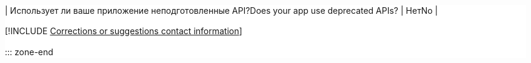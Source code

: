 | <span data-ttu-id="86863-304">Использует ли ваше приложение неподготовленные API?</span><span class="sxs-lookup"><span data-stu-id="86863-304">Does your app use deprecated APIs?</span></span> | <span data-ttu-id="86863-305">Нет</span><span class="sxs-lookup"><span data-stu-id="86863-305">No</span></span> |

[!INCLUDE [Corrections or suggestions contact information](../includes/corrections-or-suggestions.md)]

::: zone-end
